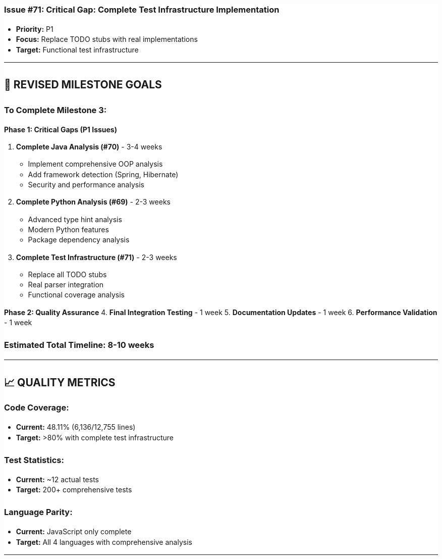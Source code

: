 ### **Issue #71: Critical Gap: Complete Test Infrastructure Implementation**
- **Priority:** P1
- **Focus:** Replace TODO stubs with real implementations
- **Target:** Functional test infrastructure

---

## 🎯 **REVISED MILESTONE GOALS**

### **To Complete Milestone 3:**

**Phase 1: Critical Gaps (P1 Issues)**
1. **Complete Java Analysis (#70)** - 3-4 weeks
   - Implement comprehensive OOP analysis
   - Add framework detection (Spring, Hibernate)
   - Security and performance analysis

2. **Complete Python Analysis (#69)** - 2-3 weeks
   - Advanced type hint analysis
   - Modern Python features
   - Package dependency analysis

3. **Complete Test Infrastructure (#71)** - 2-3 weeks
   - Replace all TODO stubs
   - Real parser integration
   - Functional coverage analysis

**Phase 2: Quality Assurance**
4. **Final Integration Testing** - 1 week
5. **Documentation Updates** - 1 week
6. **Performance Validation** - 1 week

### **Estimated Total Timeline: 8-10 weeks**

---

## 📈 **QUALITY METRICS**

### **Code Coverage:**
- **Current:** 48.11% (6,136/12,755 lines)
- **Target:** >80% with complete test infrastructure

### **Test Statistics:**
- **Current:** ~12 actual tests
- **Target:** 200+ comprehensive tests

### **Language Parity:**
- **Current:** JavaScript only complete
- **Target:** All 4 languages with comprehensive analysis

---